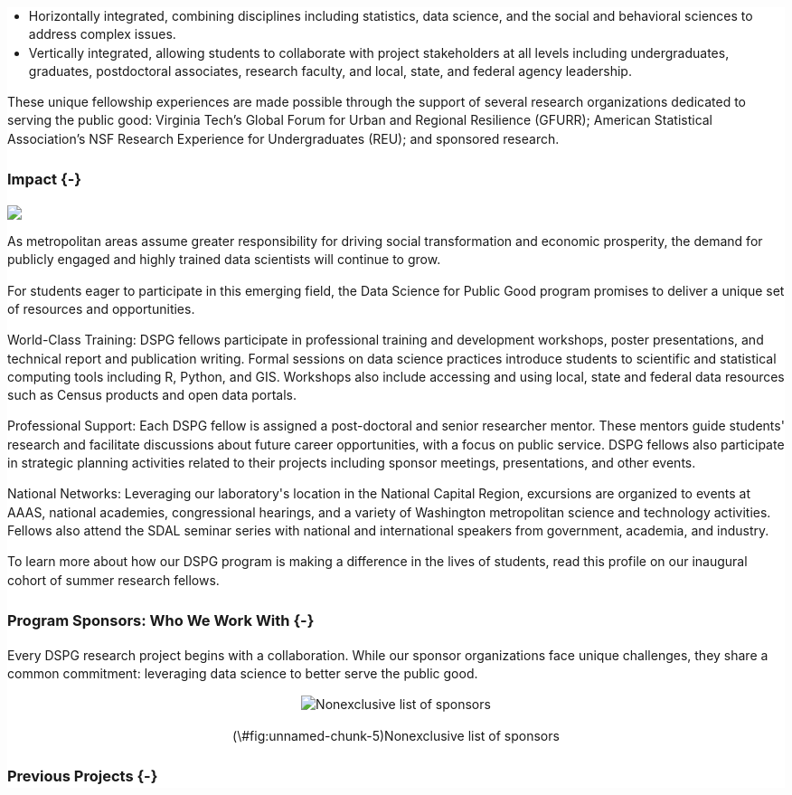 - Horizontally integrated, combining disciplines including statistics, data science, and the social and behavioral sciences to address complex issues.
- Vertically integrated, allowing students to collaborate with project stakeholders at all levels including undergraduates, graduates, postdoctoral associates, research faculty, and local, state, and federal agency leadership.

These unique fellowship experiences are made possible through the support of several research organizations dedicated to serving the public good: Virginia Tech’s Global Forum for Urban and Regional Resilience (GFURR); American Statistical Association’s NSF Research Experience for Undergraduates (REU); and sponsored research. 

### Impact {-}

<img src="https://www.bi.vt.edu/sdal/content/generic/data-science-for-public-good-impact-location.jpg?v=1465936895" width="100%" style="display: block; margin: auto;" />

As metropolitan areas assume greater responsibility for driving social transformation and economic prosperity, the demand for publicly engaged and highly trained data scientists will continue to grow.

For students eager to participate in this emerging field, the Data Science for Public Good program promises to deliver a unique set of resources and opportunities.

World-Class Training: DSPG fellows participate in professional training and development workshops, poster presentations, and technical report and publication writing. Formal sessions on data science practices introduce students to scientific and statistical computing tools including R, Python, and GIS. Workshops also include accessing and using local, state and federal data resources such as Census products and open data portals. 

Professional Support: Each DSPG fellow is assigned a post-doctoral and senior researcher mentor. These mentors guide students' research and facilitate discussions about future career opportunities, with a focus on public service. DSPG fellows also participate in strategic planning activities related to their projects including sponsor meetings, presentations, and other events.

National Networks: Leveraging our laboratory's location in the National Capital Region, excursions are organized to events at AAAS, national academies, congressional hearings, and a variety of Washington metropolitan science and technology activities. Fellows also attend the SDAL seminar series with national and international speakers from government, academia, and industry.

To learn more about how our DSPG program is making a difference in the lives of students, read this profile on our inaugural cohort of summer research fellows. 

### Program Sponsors: Who We Work With {-}

Every DSPG research project begins with a collaboration. While our sponsor organizations face unique challenges, they share a common commitment: leveraging data science to better serve the public good.

<div class="figure" style="text-align: center">
<img src="https://www.bi.vt.edu/sdal/content/generic_page/dspg-sponsor-logos.jpg" alt="Nonexclusive list of sponsors" width="100%" />
<p class="caption">(\#fig:unnamed-chunk-5)Nonexclusive list of sponsors</p>
</div>

### Previous Projects {-}
